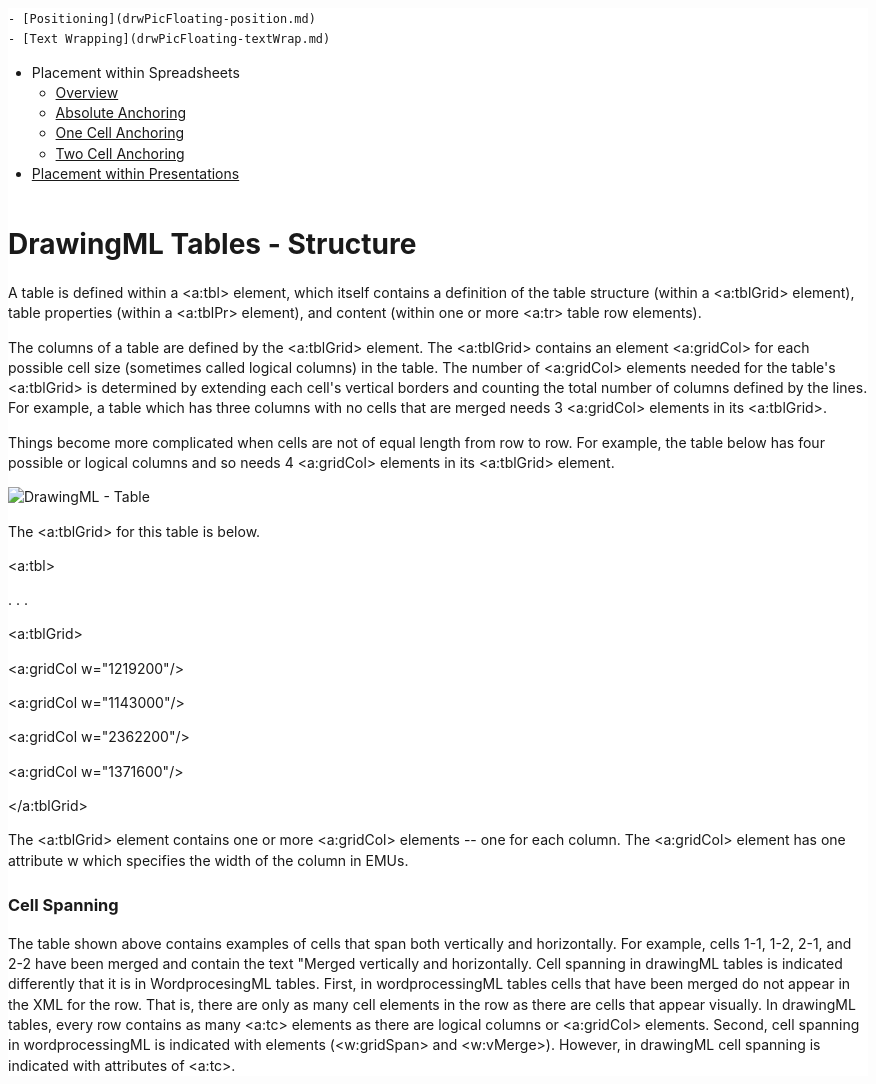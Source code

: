     - [Positioning](drwPicFloating-position.md)
    - [Text Wrapping](drwPicFloating-textWrap.md)
- Placement within Spreadsheets
  - [Overview](drwPicInSpread.md)
  - [Absolute Anchoring](drwPicInSpread-absolute.md)
  - [One Cell Anchoring](drwPicInSpread-oneCell.md)
  - [Two Cell Anchoring](drwPicInSpread-twoCell.md)
- [Placement within Presentations](drwPicInPresentation.md)

# DrawingML Tables - Structure

A table is defined within a <a:tbl> element, which itself contains a definition of the table structure (within a <a:tblGrid> element), table properties (within a <a:tblPr> element), and content (within one or more <a:tr> table row elements).

The columns of a table are defined by the <a:tblGrid> element. The <a:tblGrid> contains an element <a:gridCol> for each possible cell size (sometimes called logical columns) in the table. The number of <a:gridCol> elements needed for the table's <a:tblGrid> is determined by extending each cell's vertical borders and counting the total number of columns defined by the lines. For example, a table which has three columns with no cells that are merged needs 3 <a:gridCol> elements in its <a:tblGrid>.

Things become more complicated when cells are not of equal length from row to row. For example, the table below has four possible or logical columns and so needs 4 <a:gridCol> elements in its <a:tblGrid> element.

![DrawingML - Table](drwImages\drwTableGrid2.png)

The <a:tblGrid> for this table is below.

<a:tbl>

. . .

<a:tblGrid>

<a:gridCol w="1219200"/>

<a:gridCol w="1143000"/>

<a:gridCol w="2362200"/>

<a:gridCol w="1371600"/>

</a:tblGrid>

The <a:tblGrid> element contains one or more <a:gridCol> elements -- one for each column. The <a:gridCol> element has one attribute w which specifies the width of the column in EMUs.

### Cell Spanning

The table shown above contains examples of cells that span both vertically and horizontally. For example, cells 1-1, 1-2, 2-1, and 2-2 have been merged and contain the text "Merged vertically and horizontally. Cell spanning in drawingML tables is indicated differently that it is in WordprocesingML tables. First, in wordprocessingML tables cells that have been merged do not appear in the XML for the row. That is, there are only as many cell elements in the row as there are cells that appear visually. In drawingML tables, every row contains as many <a:tc> elements as there are logical columns or <a:gridCol> elements. Second, cell spanning in wordprocessingML is indicated with elements (<w:gridSpan> and <w:vMerge>). However, in drawingML cell spanning is indicated with attributes of <a:tc>.

